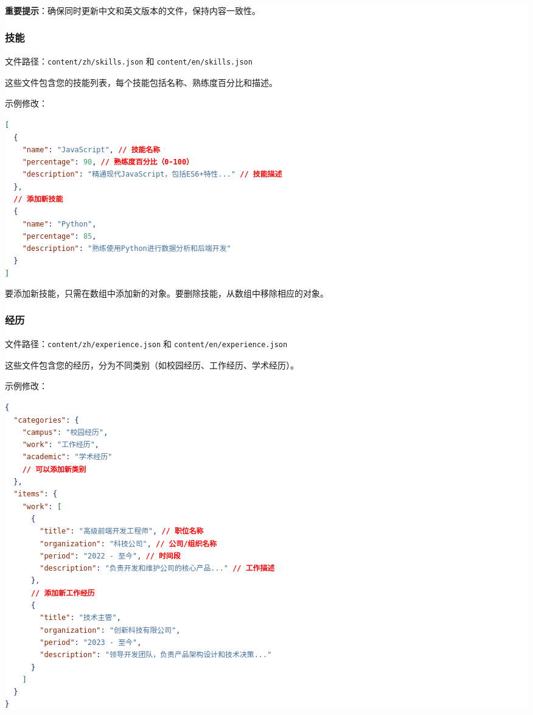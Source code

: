 **重要提示**：确保同时更新中文和英文版本的文件，保持内容一致性。

### 技能

文件路径：`content/zh/skills.json` 和 `content/en/skills.json`

这些文件包含您的技能列表，每个技能包括名称、熟练度百分比和描述。

示例修改：

```json
[
  {
    "name": "JavaScript", // 技能名称
    "percentage": 90, // 熟练度百分比（0-100）
    "description": "精通现代JavaScript，包括ES6+特性..." // 技能描述
  },
  // 添加新技能
  {
    "name": "Python",
    "percentage": 85,
    "description": "熟练使用Python进行数据分析和后端开发"
  }
]
```

要添加新技能，只需在数组中添加新的对象。要删除技能，从数组中移除相应的对象。

### 经历

文件路径：`content/zh/experience.json` 和 `content/en/experience.json`

这些文件包含您的经历，分为不同类别（如校园经历、工作经历、学术经历）。

示例修改：

```json
{
  "categories": {
    "campus": "校园经历",
    "work": "工作经历",
    "academic": "学术经历"
    // 可以添加新类别
  },
  "items": {
    "work": [
      {
        "title": "高级前端开发工程师", // 职位名称
        "organization": "科技公司", // 公司/组织名称
        "period": "2022 - 至今", // 时间段
        "description": "负责开发和维护公司的核心产品..." // 工作描述
      },
      // 添加新工作经历
      {
        "title": "技术主管",
        "organization": "创新科技有限公司",
        "period": "2023 - 至今",
        "description": "领导开发团队，负责产品架构设计和技术决策..."
      }
    ]
  }
}
```
